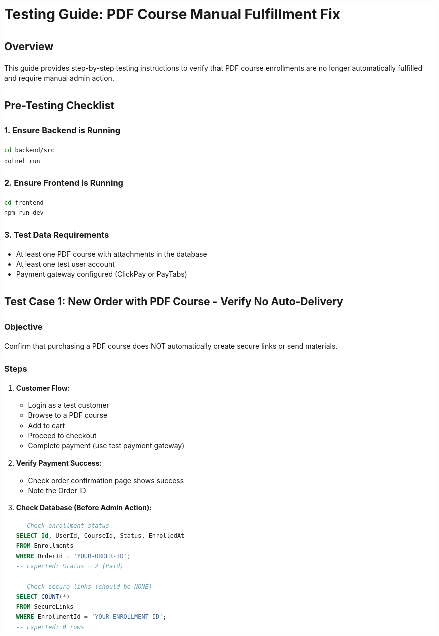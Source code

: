 # Testing Guide: PDF Course Manual Fulfillment Fix

## Overview
This guide provides step-by-step testing instructions to verify that PDF course enrollments are no longer automatically fulfilled and require manual admin action.

## Pre-Testing Checklist

### 1. Ensure Backend is Running
```bash
cd backend/src
dotnet run
```

### 2. Ensure Frontend is Running
```bash
cd frontend
npm run dev
```

### 3. Test Data Requirements
- At least one PDF course with attachments in the database
- At least one test user account
- Payment gateway configured (ClickPay or PayTabs)

## Test Case 1: New Order with PDF Course - Verify No Auto-Delivery

### Objective
Confirm that purchasing a PDF course does NOT automatically create secure links or send materials.

### Steps

1. **Customer Flow:**
   - Login as a test customer
   - Browse to a PDF course
   - Add to cart
   - Proceed to checkout
   - Complete payment (use test payment gateway)

2. **Verify Payment Success:**
   - Check order confirmation page shows success
   - Note the Order ID

3. **Check Database (Before Admin Action):**
   ```sql
   -- Check enrollment status
   SELECT Id, UserId, CourseId, Status, EnrolledAt 
   FROM Enrollments 
   WHERE OrderId = 'YOUR-ORDER-ID';
   -- Expected: Status = 2 (Paid)
   
   -- Check secure links (should be NONE)
   SELECT COUNT(*) 
   FROM SecureLinks 
   WHERE EnrollmentId = 'YOUR-ENROLLMENT-ID';
   -- Expected: 0 rows
   ```
